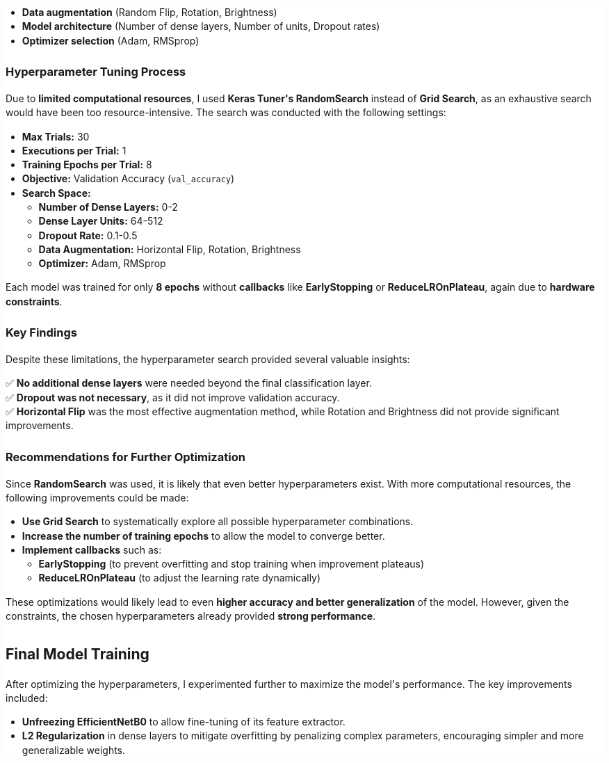 - **Data augmentation** (Random Flip, Rotation, Brightness)  
- **Model architecture** (Number of dense layers, Number of units, Dropout rates)  
- **Optimizer selection** (Adam, RMSprop)  

### Hyperparameter Tuning Process  
Due to **limited computational resources**, I used **Keras Tuner's RandomSearch** instead of **Grid Search**, as an exhaustive search would have been too resource-intensive. The search was conducted with the following settings:  

- **Max Trials:** 30  
- **Executions per Trial:** 1  
- **Training Epochs per Trial:** 8  
- **Objective:** Validation Accuracy (`val_accuracy`)  
- **Search Space:**  
  - **Number of Dense Layers:** 0-2  
  - **Dense Layer Units:** 64-512  
  - **Dropout Rate:** 0.1-0.5  
  - **Data Augmentation:** Horizontal Flip, Rotation, Brightness  
  - **Optimizer:** Adam, RMSprop  

Each model was trained for only **8 epochs** without **callbacks** like **EarlyStopping** or **ReduceLROnPlateau**, again due to **hardware constraints**.  

### Key Findings  
Despite these limitations, the hyperparameter search provided several valuable insights:  

✅ **No additional dense layers** were needed beyond the final classification layer.  
✅ **Dropout was not necessary**, as it did not improve validation accuracy.  
✅ **Horizontal Flip** was the most effective augmentation method, while Rotation and Brightness did not provide significant improvements.  

### Recommendations for Further Optimization  
Since **RandomSearch** was used, it is likely that even better hyperparameters exist. With more computational resources, the following improvements could be made:  

- **Use Grid Search** to systematically explore all possible hyperparameter combinations.  
- **Increase the number of training epochs** to allow the model to converge better.  
- **Implement callbacks** such as:  
  - **EarlyStopping** (to prevent overfitting and stop training when improvement plateaus)  
  - **ReduceLROnPlateau** (to adjust the learning rate dynamically)  

These optimizations would likely lead to even **higher accuracy and better generalization** of the model. However, given the constraints, the chosen hyperparameters already provided **strong performance**.  

## Final Model Training  

After optimizing the hyperparameters, I experimented further to maximize the model's performance. The key improvements included:  

- **Unfreezing EfficientNetB0** to allow fine-tuning of its feature extractor.  
- **L2 Regularization** in dense layers to mitigate overfitting by penalizing complex parameters, encouraging simpler and more generalizable weights.  
